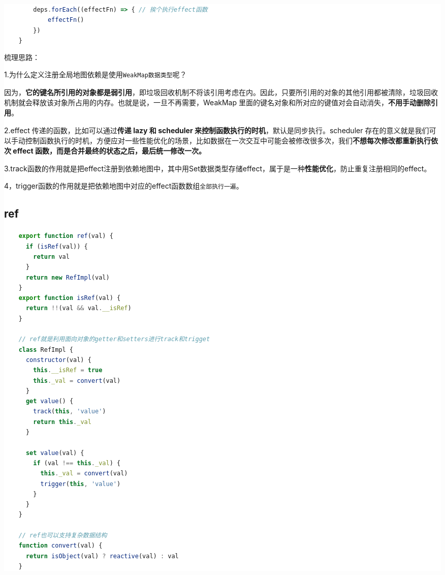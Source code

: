 ```js
        deps.forEach((effectFn) => { // 挨个执行effect函数
            effectFn()
        })
    }
```

梳理思路：

1.为什么定义注册全局地图依赖是使用`WeakMap数据类型`呢？

因为，**它的键名所引用的对象都是弱引用**，即垃圾回收机制不将该引用考虑在内。因此，只要所引用的对象的其他引用都被清除，垃圾回收机制就会释放该对象所占用的内存。也就是说，一旦不再需要，WeakMap 里面的键名对象和所对应的键值对会自动消失，**不用手动删除引用**。

2.effect 传递的函数，比如可以通过**传递 lazy 和 scheduler 来控制函数执行的时机**，默认是同步执行。scheduler 存在的意义就是我们可以手动控制函数执行的时机，方便应对一些性能优化的场景，比如数据在一次交互中可能会被修改很多次，我们**不想每次修改都重新执行依次 effect 函数，而是合并最终的状态之后，最后统一修改一次。**

3.track函数的作用就是把effect注册到依赖地图中，其中用Set数据类型存储effect，属于是一种**性能优化**，防止重复注册相同的effect。

4，trigger函数的作用就是把依赖地图中对应的effect函数数组`全部执行一遍`。

## ref

```js
    export function ref(val) {
      if (isRef(val)) {
        return val
      }
      return new RefImpl(val)
    }
    export function isRef(val) {
      return !!(val && val.__isRef)
    }

    // ref就是利用面向对象的getter和setters进行track和trigget
    class RefImpl {
      constructor(val) {
        this.__isRef = true
        this._val = convert(val)
      }
      get value() {
        track(this, 'value')
        return this._val
      }

      set value(val) {
        if (val !== this._val) {
          this._val = convert(val)
          trigger(this, 'value')
        }
      }
    }

    // ref也可以支持复杂数据结构
    function convert(val) {
      return isObject(val) ? reactive(val) : val
    }
```
